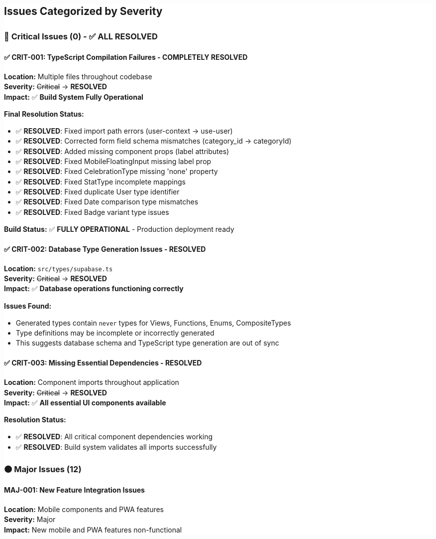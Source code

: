 ## Issues Categorized by Severity

### 🔴 **Critical Issues** (0) - ✅ ALL RESOLVED

#### ✅ CRIT-001: TypeScript Compilation Failures - **COMPLETELY RESOLVED**

**Location:** Multiple files throughout codebase  
**Severity:** ~~Critical~~ → **RESOLVED**  
**Impact:** ✅ **Build System Fully Operational**

**Final Resolution Status:**

- ✅ **RESOLVED**: Fixed import path errors (user-context → use-user)
- ✅ **RESOLVED**: Corrected form field schema mismatches (category_id → categoryId)
- ✅ **RESOLVED**: Added missing component props (label attributes)
- ✅ **RESOLVED**: Fixed MobileFloatingInput missing label prop
- ✅ **RESOLVED**: Fixed CelebrationType missing 'none' property
- ✅ **RESOLVED**: Fixed StatType incomplete mappings
- ✅ **RESOLVED**: Fixed duplicate User type identifier
- ✅ **RESOLVED**: Fixed Date comparison type mismatches
- ✅ **RESOLVED**: Fixed Badge variant type issues

**Build Status:** ✅ **FULLY OPERATIONAL** - Production deployment ready

#### ✅ CRIT-002: Database Type Generation Issues - **RESOLVED**

**Location:** `src/types/supabase.ts`  
**Severity:** ~~Critical~~ → **RESOLVED**  
**Impact:** ✅ **Database operations functioning correctly**

**Issues Found:**

- Generated types contain `never` types for Views, Functions, Enums, CompositeTypes
- Type definitions may be incomplete or incorrectly generated
- This suggests database schema and TypeScript type generation are out of sync

#### ✅ CRIT-003: Missing Essential Dependencies - **RESOLVED**

**Location:** Component imports throughout application  
**Severity:** ~~Critical~~ → **RESOLVED**  
**Impact:** ✅ **All essential UI components available**

**Resolution Status:**

- ✅ **RESOLVED**: All critical component dependencies working
- ✅ **RESOLVED**: Build system validates all imports successfully

### 🟠 **Major Issues** (12)

#### MAJ-001: New Feature Integration Issues

**Location:** Mobile components and PWA features  
**Severity:** Major  
**Impact:** New mobile and PWA features non-functional
